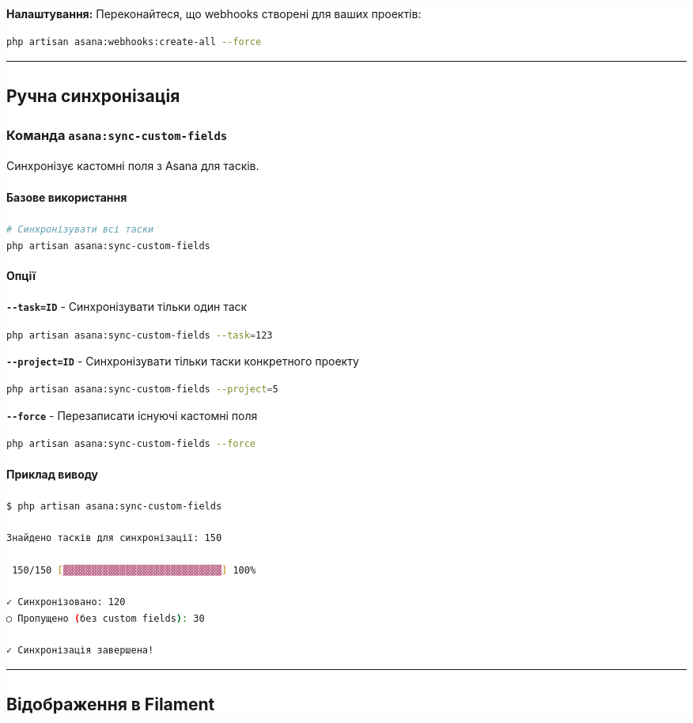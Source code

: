 **Налаштування:**
Переконайтеся, що webhooks створені для ваших проектів:
```bash
php artisan asana:webhooks:create-all --force
```

---

## Ручна синхронізація

### Команда `asana:sync-custom-fields`

Синхронізує кастомні поля з Asana для тасків.

#### Базове використання

```bash
# Синхронізувати всі таски
php artisan asana:sync-custom-fields
```

#### Опції

**`--task=ID`** - Синхронізувати тільки один таск
```bash
php artisan asana:sync-custom-fields --task=123
```

**`--project=ID`** - Синхронізувати тільки таски конкретного проекту
```bash
php artisan asana:sync-custom-fields --project=5
```

**`--force`** - Перезаписати існуючі кастомні поля
```bash
php artisan asana:sync-custom-fields --force
```

#### Приклад виводу

```bash
$ php artisan asana:sync-custom-fields

Знайдено тасків для синхронізації: 150

 150/150 [▓▓▓▓▓▓▓▓▓▓▓▓▓▓▓▓▓▓▓▓▓▓▓▓▓▓▓▓] 100%

✓ Синхронізовано: 120
○ Пропущено (без custom fields): 30

✓ Синхронізація завершена!
```

---

## Відображення в Filament
